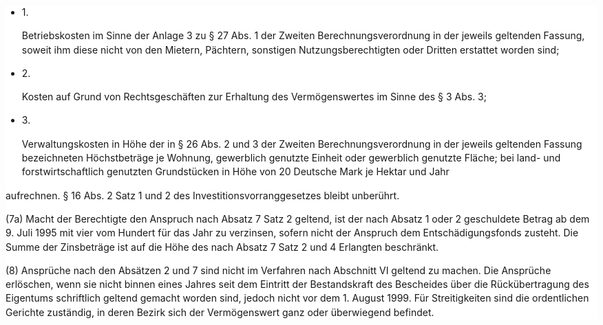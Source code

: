   - 1\.
    
    <div style="">
    
    Betriebskosten im Sinne der Anlage 3 zu § 27 Abs. 1 der Zweiten
    Berechnungsverordnung in der jeweils geltenden Fassung, soweit ihm
    diese nicht von den Mietern, Pächtern, sonstigen
    Nutzungsberechtigten oder Dritten erstattet worden sind;
    
    </div>

  - 2\.
    
    <div style="">
    
    Kosten auf Grund von Rechtsgeschäften zur Erhaltung des
    Vermögenswertes im Sinne des § 3 Abs. 3;
    
    </div>

  - 3\.
    
    <div style="">
    
    Verwaltungskosten in Höhe der in § 26 Abs. 2 und 3 der Zweiten
    Berechnungsverordnung in der jeweils geltenden Fassung bezeichneten
    Höchstbeträge je Wohnung, gewerblich genutzte Einheit oder
    gewerblich genutzte Fläche; bei land- und forstwirtschaftlich
    genutzten Grundstücken in Höhe von 20 Deutsche Mark je Hektar und
    Jahr
    
    </div>

aufrechnen. § 16 Abs. 2 Satz 1 und 2 des Investitionsvorranggesetzes
bleibt unberührt.

</div>

<div class="jurAbsatz">

(7a) Macht der Berechtigte den Anspruch nach Absatz 7 Satz 2 geltend,
ist der nach Absatz 1 oder 2 geschuldete Betrag ab dem 9. Juli 1995 mit
vier vom Hundert für das Jahr zu verzinsen, sofern nicht der Anspruch
dem Entschädigungsfonds zusteht. Die Summe der Zinsbeträge ist auf die
Höhe des nach Absatz 7 Satz 2 und 4 Erlangten beschränkt.

</div>

<div class="jurAbsatz">

(8) Ansprüche nach den Absätzen 2 und 7 sind nicht im Verfahren nach
Abschnitt VI geltend zu machen. Die Ansprüche erlöschen, wenn sie nicht
binnen eines Jahres seit dem Eintritt der Bestandskraft des Bescheides
über die Rückübertragung des Eigentums schriftlich geltend gemacht
worden sind, jedoch nicht vor dem 1. August 1999. Für Streitigkeiten
sind die ordentlichen Gerichte zuständig, in deren Bezirk sich der
Vermögenswert ganz oder überwiegend befindet.

</div>
